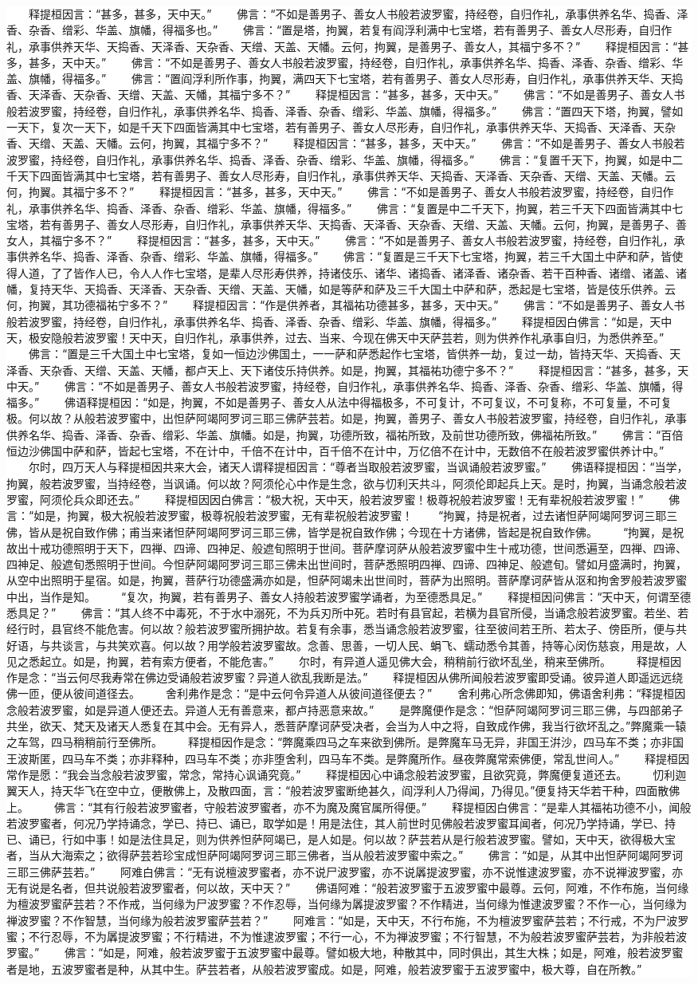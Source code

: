 　　释提桓因言：“甚多，甚多，天中天。”
　　佛言：“不如是善男子、善女人书般若波罗蜜，持经卷，自归作礼，承事供养名华、捣香、泽香、杂香、缯彩、华盖、旗幡，得福多也。”
　　佛言：“置是塔，拘翼，若复有阎浮利满中七宝塔，若有善男子、善女人尽形寿，自归作礼，承事供养天华、天捣香、天泽香、天杂香、天缯、天盖、天幡。云何，拘翼，是善男子、善女人，其福宁多不？”
　　释提桓因言：“甚多，甚多，天中天。”
　　佛言：“不如是善男子、善女人书般若波罗蜜，持经卷，自归作礼，承事供养名华、捣香、泽香、杂香、缯彩、华盖、旗幡，得福多。”
　　佛言：“置阎浮利所作事，拘翼，满四天下七宝塔，若有善男子、善女人尽形寿，自归作礼，承事供养天华、天捣香、天泽香、天杂香、天缯、天盖、天幡，其福宁多不？”
　　释提桓因言：“甚多，甚多，天中天。”
　　佛言：“不如是善男子、善女人书般若波罗蜜，持经卷，自归作礼，承事供养名华、捣香、泽香、杂香、缯彩、华盖、旗幡，得福多。”
　　佛言：“置四天下塔，拘翼，譬如一天下，复次一天下，如是千天下四面皆满其中七宝塔，若有善男子、善女人尽形寿，自归作礼，承事供养天华、天捣香、天泽香、天杂香、天缯、天盖、天幡。云何，拘翼，其福宁多不？”
　　释提桓因言：“甚多，甚多，天中天。”
　　佛言：“不如是善男子、善女人书般若波罗蜜，持经卷，自归作礼，承事供养名华、捣香、泽香、杂香、缯彩、华盖、旗幡，得福多。”
　　佛言：“复置千天下，拘翼，如是中二千天下四面皆满其中七宝塔，若有善男子、善女人尽形寿，自归作礼，承事供养天华、天捣香、天泽香、天杂香、天缯、天盖、天幡。云何，拘翼。其福宁多不？”
　　释提桓因言：“甚多，甚多，天中天。”
　　佛言：“不如是善男子、善女人书般若波罗蜜，持经卷，自归作礼，承事供养名华、捣香、泽香、杂香、缯彩、华盖、旗幡，得福多。”
　　佛言：“复置是中二千天下，拘翼，若三千天下四面皆满其中七宝塔，若有善男子、善女人尽形寿，自归作礼，承事供养天华、天捣香、天泽香、天杂香、天缯、天盖、天幡。云何，拘翼，是善男子、善女人，其福宁多不？”
　　释提桓因言：“甚多，甚多，天中天。”
　　佛言：“不如是善男子、善女人书般若波罗蜜，持经卷，自归作礼，承事供养名华、捣香、泽香、杂香、缯彩、华盖、旗幡，得福多。”
　　佛言：“复置是三千天下七宝塔，拘翼，若三千大国土中萨和萨，皆使得人道，了了皆作人已，令人人作七宝塔，是辈人尽形寿供养，持诸伎乐、诸华、诸捣香、诸泽香、诸杂香、若干百种香、诸缯、诸盖、诸幡，复持天华、天捣香、天泽香、天杂香、天缯、天盖、天幡，如是等萨和萨及三千大国土中萨和萨，悉起是七宝塔，皆是伎乐供养。云何，拘翼，其功德福祐宁多不？”
　　释提桓因言：“作是供养者，其福祐功德甚多，甚多，天中天。”
　　佛言：“不如是善男子、善女人书般若波罗蜜，持经卷，自归作礼，承事供养名华、捣香、泽香、杂香、缯彩、华盖、旗幡，得福多。”
　　释提桓因白佛言：“如是，天中天，极安隐般若波罗蜜！天中天，自归作礼，承事供养，过去、当来、今现在佛天中天萨芸若，则为供养作礼承事自归，为悉供养至。”
　　佛言：“置是三千大国土中七宝塔，复如一恒边沙佛国土，一一萨和萨悉起作七宝塔，皆供养一劫，复过一劫，皆持天华、天捣香、天泽香、天杂香、天缯、天盖、天幡，都卢天上、天下诸伎乐持供养。如是，拘翼，其福祐功德宁多不？”
　　释提桓因言：“甚多，甚多，天中天。”
　　佛言：“不如是善男子、善女人书般若波罗蜜，持经卷，自归作礼，承事供养名华、捣香、泽香、杂香、缯彩、华盖、旗幡，得福多。”
　　佛语释提桓因：“如是，拘翼，不如是善男子、善女人从法中得福极多，不可复计，不可复议，不可复称，不可复量，不可复极。何以故？从般若波罗蜜中，出怛萨阿竭阿罗诃三耶三佛萨芸若。如是，拘翼，善男子、善女人书般若波罗蜜，持经卷，自归作礼，承事供养名华、捣香、泽香、杂香、缯彩、华盖、旗幡。如是，拘翼，功德所致，福祐所致，及前世功德所致，佛福祐所致。”
　　佛言：“百倍恒边沙佛国中萨和萨，皆起七宝塔，不在计中，千倍不在计中，百千倍不在计中，万亿倍不在计中，无数倍不在般若波罗蜜供养计中。”
　　尔时，四万天人与释提桓因共来大会，诸天人谓释提桓因言：“尊者当取般若波罗蜜，当讽诵般若波罗蜜。”
　　佛语释提桓因：“当学，拘翼，般若波罗蜜，当持经卷，当讽诵。何以故？阿须伦心中作是生念，欲与忉利天共斗，阿须伦即起兵上天。是时，拘翼，当诵念般若波罗蜜，阿须伦兵众即还去。”
　　释提桓因因白佛言：“极大祝，天中天，般若波罗蜜！极尊祝般若波罗蜜！无有辈祝般若波罗蜜！”
　　佛言：“如是，拘翼，极大祝般若波罗蜜，极尊祝般若波罗蜜，无有辈祝般若波罗蜜！
　　“拘翼，持是祝者，过去诸怛萨阿竭阿罗诃三耶三佛，皆从是祝自致作佛；甫当来诸怛萨阿竭阿罗诃三耶三佛，皆学是祝自致作佛；今现在十方诸佛，皆起是祝自致作佛。
　　“拘翼，是祝故出十戒功德照明于天下，四禅、四谛、四神足、般遮旬照明于世间。菩萨摩诃萨从般若波罗蜜中生十戒功德，世间悉遍至，四禅、四谛、四神足、般遮旬悉照明于世间。今怛萨阿竭阿罗诃三耶三佛未出世间时，菩萨悉照明四禅、四谛、四神足、般遮旬。譬如月盛满时，拘翼，从空中出照明于星宿。如是，拘翼，菩萨行功德盛满亦如是，怛萨阿竭未出世间时，菩萨为出照明。菩萨摩诃萨皆从沤和拘舍罗般若波罗蜜中出，当作是知。
　　“复次，拘翼，若有善男子、善女人持般若波罗蜜学诵者，为至德悉具足。”
　　释提桓因问佛言：“天中天，何谓至德悉具足？”
　　佛言：“其人终不中毒死，不于水中溺死，不为兵刃所中死。若时有县官起，若横为县官所侵，当诵念般若波罗蜜。若坐、若经行时，县官终不能危害。何以故？般若波罗蜜所拥护故。若复有余事，悉当诵念般若波罗蜜，往至彼间若王所、若太子、傍臣所，便与共好语，与共谈言，与共笑欢喜。何以故？用学般若波罗蜜故。念善、思善，一切人民、蜎飞、蠕动悉令其善，持等心闵伤慈哀，用是故，人见之悉起立。如是，拘翼，若有索方便者，不能危害。”
　　尔时，有异道人遥见佛大会，稍稍前行欲坏乱坐，稍来至佛所。
　　释提桓因作是念：“当云何尽我寿常在佛边受诵般若波罗蜜？异道人欲乱我断是法。”
　　释提桓因从佛所闻般若波罗蜜即受诵。彼异道人即遥远远绕佛一匝，便从彼间道径去。
　　舍利弗作是念：“是中云何令异道人从彼间道径便去？”
　　舍利弗心所念佛即知，佛语舍利弗：“释提桓因念般若波罗蜜，如是异道人便还去。异道人无有善意来，都卢持恶意来故。”
　　是弊魔便作是念：“怛萨阿竭阿罗诃三耶三佛，与四部弟子共坐，欲天、梵天及诸天人悉复在其中会。无有异人，悉菩萨摩诃萨受决者，会当为人中之将，自致成作佛，我当行欲坏乱之。”弊魔乘一辕之车驾，四马稍稍前行至佛所。
　　释提桓因作是念：“弊魔乘四马之车来欲到佛所。是弊魔车马无异，非国王洴沙，四马车不类；亦非国王波斯匿，四马车不类；亦非释种，四马车不类；亦非堕舍利，四马车不类。是弊魔所作。昼夜弊魔常索佛便，常乱世间人。”
　　释提桓因常作是愿：“我会当念般若波罗蜜，常念，常持心讽诵究竟。”
　　释提桓因心中诵念般若波罗蜜，且欲究竟，弊魔便复道还去。
　　忉利迦翼天人，持天华飞在空中立，便散佛上，及散四面，言：“般若波罗蜜断绝甚久，阎浮利人乃得闻，乃得见。”便复持天华若干种，四面散佛上。
　　佛言：“其有行般若波罗蜜者，守般若波罗蜜者，亦不为魔及魔官属所得便。”
　　释提桓因白佛言：“是辈人其福祐功德不小，闻般若波罗蜜者，何况乃学持诵念，学已、持已、诵已，取学如是！用是法住，其人前世时见佛般若波罗蜜耳闻者，何况乃学持诵，学已、持已、诵已，行如中事！如是法住具足，则为供养怛萨阿竭已，是人如是。何以故？萨芸若从是行般若波罗蜜。譬如，天中天，欲得极大宝者，当从大海索之；欲得萨芸若珍宝成怛萨阿竭阿罗诃三耶三佛者，当从般若波罗蜜中索之。”
　　佛言：“如是，从其中出怛萨阿竭阿罗诃三耶三佛萨芸若。”
　　阿难白佛言：“无有说檀波罗蜜者，亦不说尸波罗蜜，亦不说羼提波罗蜜，亦不说惟逮波罗蜜，亦不说禅波罗蜜，亦无有说是名者，但共说般若波罗蜜者，何以故，天中天？”
　　佛语阿难：“般若波罗蜜于五波罗蜜中最尊。云何，阿难，不作布施，当何缘为檀波罗蜜萨芸若？不作戒，当何缘为尸波罗蜜？不作忍辱，当何缘为羼提波罗蜜？不作精进，当何缘为惟逮波罗蜜？不作一心，当何缘为禅波罗蜜？不作智慧，当何缘为般若波罗蜜萨芸若？”
　　阿难言：“如是，天中天，不行布施，不为檀波罗蜜萨芸若；不行戒，不为尸波罗蜜；不行忍辱，不为羼提波罗蜜；不行精进，不为惟逮波罗蜜；不行一心，不为禅波罗蜜；不行智慧，不为般若波罗蜜萨芸若，为非般若波罗蜜。”
　　佛言：“如是，阿难，般若波罗蜜于五波罗蜜中最尊。譬如极大地，种散其中，同时俱出，其生大株；如是，阿难，般若波罗蜜者是地，五波罗蜜者是种，从其中生。萨芸若者，从般若波罗蜜成。如是，阿难，般若波罗蜜于五波罗蜜中，极大尊，自在所教。”